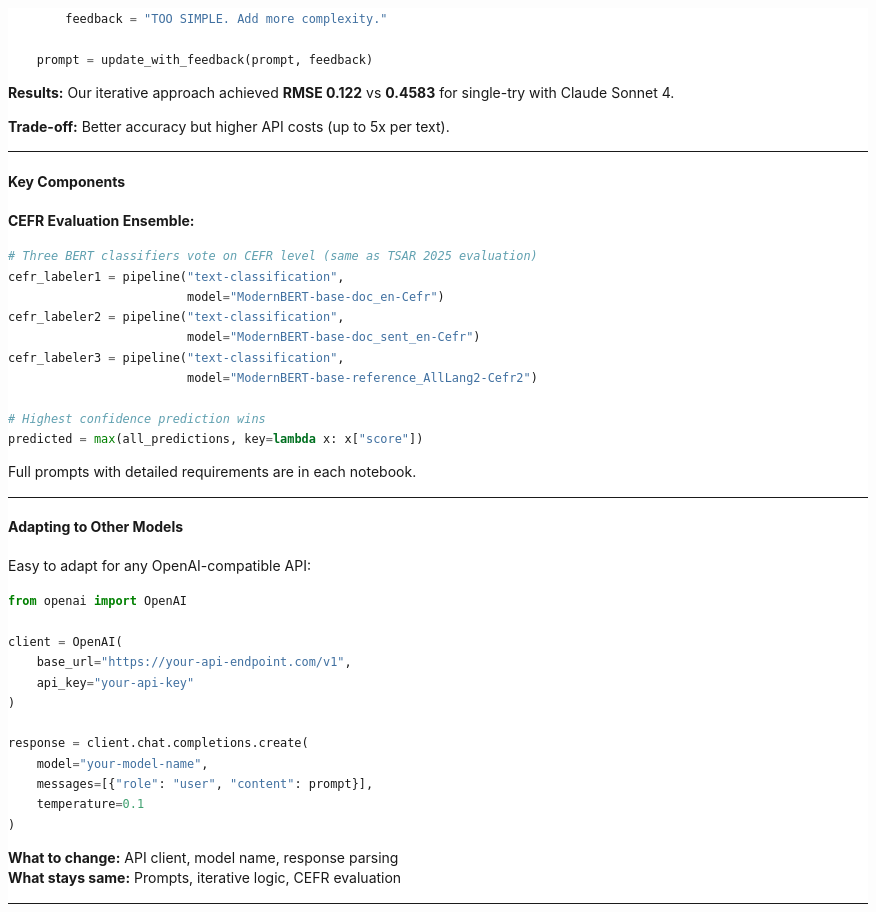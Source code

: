 ```python
        feedback = "TOO SIMPLE. Add more complexity."
    
    prompt = update_with_feedback(prompt, feedback)
```

**Results:** Our iterative approach achieved **RMSE 0.122** vs **0.4583** for single-try with Claude Sonnet 4.

**Trade-off:** Better accuracy but higher API costs (up to 5x per text).

---

#### Key Components

**CEFR Evaluation Ensemble:**
```python
# Three BERT classifiers vote on CEFR level (same as TSAR 2025 evaluation)
cefr_labeler1 = pipeline("text-classification", 
                         model="ModernBERT-base-doc_en-Cefr")
cefr_labeler2 = pipeline("text-classification",
                         model="ModernBERT-base-doc_sent_en-Cefr")
cefr_labeler3 = pipeline("text-classification",
                         model="ModernBERT-base-reference_AllLang2-Cefr2")

# Highest confidence prediction wins
predicted = max(all_predictions, key=lambda x: x["score"])
```

Full prompts with detailed requirements are in each notebook.

---

#### Adapting to Other Models

Easy to adapt for any OpenAI-compatible API:
```python
from openai import OpenAI

client = OpenAI(
    base_url="https://your-api-endpoint.com/v1",
    api_key="your-api-key"
)

response = client.chat.completions.create(
    model="your-model-name",
    messages=[{"role": "user", "content": prompt}],
    temperature=0.1
)
```

**What to change:** API client, model name, response parsing  
**What stays same:** Prompts, iterative logic, CEFR evaluation

---

